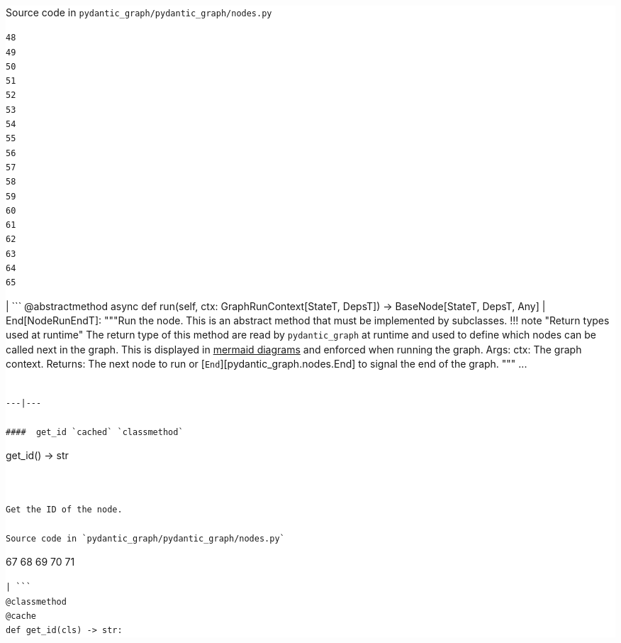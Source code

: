 Source code in `pydantic_graph/pydantic_graph/nodes.py`

```
48
49
50
51
52
53
54
55
56
57
58
59
60
61
62
63
64
65
```
| ```
@abstractmethod
async def run(self, ctx: GraphRunContext[StateT, DepsT]) -> BaseNode[StateT, DepsT, Any] | End[NodeRunEndT]:
"""Run the node.
  This is an abstract method that must be implemented by subclasses.
  !!! note "Return types used at runtime"
    The return type of this method are read by `pydantic_graph` at runtime and used to define which
    nodes can be called next in the graph. This is displayed in [mermaid diagrams](mermaid.md)
    and enforced when running the graph.
  Args:
    ctx: The graph context.
  Returns:
    The next node to run or [`End`][pydantic_graph.nodes.End] to signal the end of the graph.
  """
  ...

```
  
---|---  
  
####  get_id `cached` `classmethod`

```
get_id() -> str[](https://docs.python.org/3/library/stdtypes.html#str)

```


Get the ID of the node.

Source code in `pydantic_graph/pydantic_graph/nodes.py`

```
67
68
69
70
71
```
| ```
@classmethod
@cache
def get_id(cls) -> str:
```